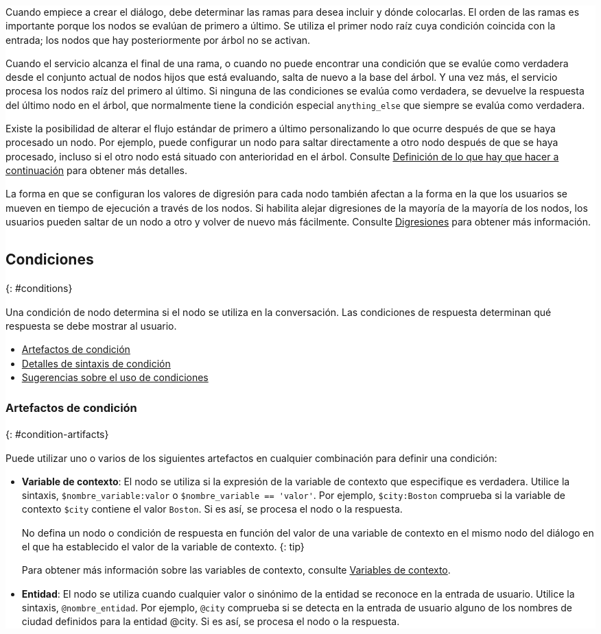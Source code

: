Cuando empiece a crear el diálogo, debe determinar las ramas para desea incluir y dónde colocarlas. El orden de las ramas es importante porque los nodos se evalúan de primero a último. Se utiliza el primer nodo raíz cuya condición coincida con la entrada; los nodos que hay posteriormente por árbol no se activan. 

Cuando el servicio alcanza el final de una rama, o cuando no puede encontrar una condición que se evalúe como verdadera desde el conjunto actual de nodos hijos que está evaluando, salta de nuevo a la base del árbol. Y una vez más, el servicio procesa los nodos raíz del primero al último. Si ninguna de las condiciones se evalúa como verdadera, se devuelve la respuesta del último nodo en el árbol, que normalmente tiene la condición especial `anything_else` que siempre se evalúa como verdadera. 

Existe la posibilidad de alterar el flujo estándar de primero a último personalizando lo que ocurre después de que se haya procesado un nodo. Por ejemplo, puede configurar un nodo para saltar directamente a otro nodo después de que se haya procesado, incluso si el otro nodo está situado con anterioridad en el árbol. Consulte [Definición de lo que hay que hacer a continuación](dialog-overview.html#jump-to) para obtener más detalles. 

La forma en que se configuran los valores de digresión para cada nodo también afectan a la forma en la que los usuarios se mueven en tiempo de ejecución a través de los nodos. Si habilita alejar digresiones de la mayoría de la mayoría de los nodos, los usuarios pueden saltar de un nodo a otro y volver de nuevo más fácilmente. Consulte [Digresiones](dialog-runtime.html#digressions) para obtener más información. 

## Condiciones
{: #conditions}

Una condición de nodo determina si el nodo se utiliza en la conversación. Las condiciones de respuesta determinan qué respuesta se debe mostrar al usuario.


- [Artefactos de condición](dialog-overview.html#condition-artifacts)
- [Detalles de sintaxis de condición](dialog-overview.html#condition-syntax)
- [Sugerencias sobre el uso de condiciones](dialog-overview.html#condition-tips)

### Artefactos de condición
{: #condition-artifacts}

Puede utilizar uno o varios de los siguientes artefactos en cualquier combinación para definir una condición:

- **Variable de contexto**: El nodo se utiliza si la expresión de la variable de contexto que especifique es verdadera. Utilice la sintaxis, `$nombre_variable:valor` o `$nombre_variable == 'valor'`. Por ejemplo, `$city:Boston` comprueba si la variable de contexto `$city` contiene el valor `Boston`. Si es así, se procesa el nodo o la respuesta. 

  No defina un nodo o condición de respuesta en función del valor de una variable de contexto en el mismo nodo del diálogo en el que ha establecido el valor de la variable de contexto.
  {: tip}

  Para obtener más información sobre las variables de contexto, consulte [Variables de contexto](dialog-runtime.html#context). 

- **Entidad**: El nodo se utiliza cuando cualquier valor o sinónimo de la entidad se reconoce en la entrada de usuario. Utilice la sintaxis, `@nombre_entidad`. Por ejemplo, `@city` comprueba si se detecta en la entrada de usuario alguno de los nombres de ciudad definidos para la entidad @city. Si es así, se procesa el nodo o la respuesta. 
